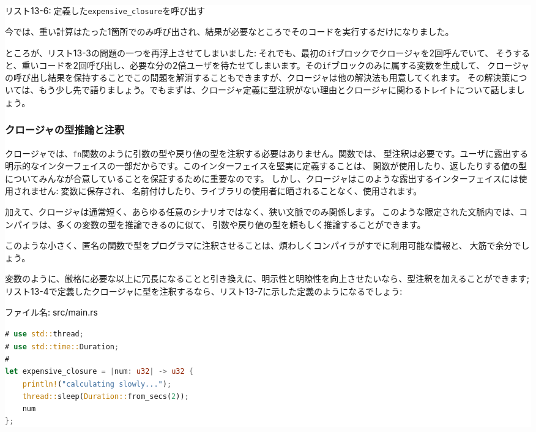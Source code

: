 ```rust
```




<span class="caption">リスト13-6: 定義した`expensive_closure`を呼び出す</span>




今では、重い計算はたった1箇所でのみ呼び出され、結果が必要なところでそのコードを実行するだけになりました。










ところが、リスト13-3の問題の一つを再浮上させてしまいました: それでも、最初の`if`ブロックでクロージャを2回呼んでいて、
そうすると、重いコードを2回呼び出し、必要な分の2倍ユーザを待たせてしまいます。その`if`ブロックのみに属する変数を生成して、
クロージャの呼び出し結果を保持することでこの問題を解消することもできますが、クロージャは他の解決法も用意してくれます。
その解決策については、もう少し先で語りましょう。でもまずは、クロージャ定義に型注釈がない理由とクロージャに関わるトレイトについて話しましょう。



### クロージャの型推論と注釈









クロージャでは、`fn`関数のように引数の型や戻り値の型を注釈する必要はありません。関数では、
型注釈は必要です。ユーザに露出する明示的なインターフェイスの一部だからです。このインターフェイスを堅実に定義することは、
関数が使用したり、返したりする値の型についてみんなが合意していることを保証するために重要なのです。
しかし、クロージャはこのような露出するインターフェイスには使用されません: 変数に保存され、
名前付けしたり、ライブラリの使用者に晒されることなく、使用されます。






加えて、クロージャは通常短く、あらゆる任意のシナリオではなく、狭い文脈でのみ関係します。
このような限定された文脈内では、コンパイラは、多くの変数の型を推論できるのに似て、
引数や戻り値の型を頼もしく推論することができます。





このような小さく、匿名の関数で型をプログラマに注釈させることは、煩わしくコンパイラがすでに利用可能な情報と、
大筋で余分でしょう。






変数のように、厳格に必要な以上に冗長になることと引き換えに、明示性と明瞭性を向上させたいなら、型注釈を加えることができます;
リスト13-4で定義したクロージャに型を注釈するなら、リスト13-7に示した定義のようになるでしょう:



<span class="filename">ファイル名: src/main.rs</span>

```rust
# use std::thread;
# use std::time::Duration;
#
let expensive_closure = |num: u32| -> u32 {
    println!("calculating slowly...");
    thread::sleep(Duration::from_secs(2));
    num
};
```
